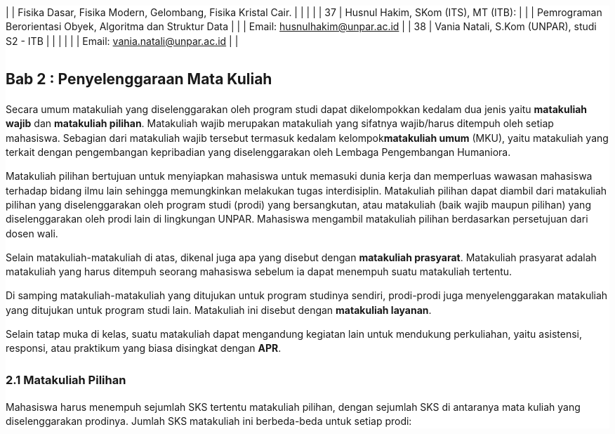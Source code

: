 |              | Fisika Dasar, Fisika Modern, Gelombang, Fisika Kristal Cair.                                                          |
|              |                                                                                                                       |
| 37           | Husnul Hakim, SKom (ITS), MT (ITB):                                                                                   |
|              | Pemrograman Berorientasi Obyek, Algoritma dan Struktur Data                                                           |
|              | Email: husnulhakim@unpar.ac.id                                                                                        |
| 38           | Vania Natali, S.Kom (UNPAR), studi S2 - ITB                                                                           |
|              |                                                                                                                       |
|              | Email: vania.natali@unpar.ac.id                                                                                       |                                                                                |


Bab 2 : Penyelenggaraan Mata Kuliah
----------------------------------------------

Secara umum matakuliah yang diselenggarakan oleh program studi dapat
dikelompokkan kedalam dua jenis yaitu **matakuliah wajib** dan
**matakuliah pilihan**. Matakuliah wajib merupakan matakuliah yang
sifatnya wajib/harus ditempuh oleh setiap mahasiswa. Sebagian dari
matakuliah wajib tersebut termasuk kedalam kelompok**matakuliah umum**
(MKU), yaitu matakuliah yang terkait dengan pengembangan kepribadian
yang diselenggarakan oleh Lembaga Pengembangan Humaniora.

Matakuliah pilihan bertujuan untuk menyiapkan mahasiswa untuk memasuki
dunia kerja dan memperluas wawasan mahasiswa terhadap bidang ilmu lain
sehingga memungkinkan melakukan tugas interdisiplin. Matakuliah pilihan
dapat diambil dari matakuliah pilihan yang diselenggarakan oleh program
studi (prodi) yang bersangkutan, atau matakuliah (baik wajib maupun
pilihan) yang diselenggarakan oleh prodi lain di lingkungan UNPAR.
Mahasiswa mengambil matakuliah pilihan berdasarkan persetujuan dari
dosen wali.

Selain matakuliah-matakuliah di atas, dikenal juga apa yang disebut
dengan **matakuliah prasyarat**. Matakuliah prasyarat adalah matakuliah
yang harus ditempuh seorang mahasiswa sebelum ia dapat menempuh suatu
matakuliah tertentu.

Di samping matakuliah-matakuliah yang ditujukan untuk program studinya
sendiri, prodi-prodi juga menyelenggarakan matakuliah yang ditujukan
untuk program studi lain. Matakuliah ini disebut dengan **matakuliah
layanan**.

Selain tatap muka di kelas, suatu matakuliah dapat mengandung kegiatan
lain untuk mendukung perkuliahan, yaitu asistensi, responsi, atau
praktikum yang biasa disingkat dengan **APR**.

### 2.1 Matakuliah Pilihan

Mahasiswa harus menempuh sejumlah SKS tertentu matakuliah pilihan,
dengan sejumlah SKS di antaranya mata kuliah yang diselenggarakan
prodinya. Jumlah SKS matakuliah ini berbeda-beda untuk setiap prodi:
